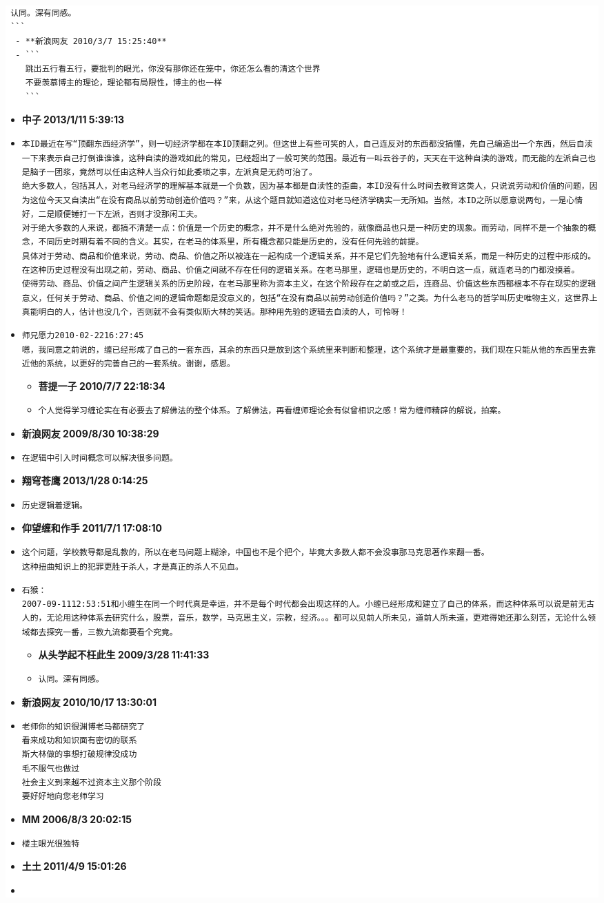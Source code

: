      认同。深有同感。
     ```
      - **新浪网友 2010/3/7 15:25:40**
      - ```
        跳出五行看五行，要批判的眼光，你没有那你还在笼中，你还怎么看的清这个世界
        不要羡慕博主的理论，理论都有局限性，博主的也一样
        ```
- **中子 2013/1/11 5:39:13**
- ```
  本ID最近在写“顶翻东西经济学”，则一切经济学都在本ID顶翻之列。但这世上有些可笑的人，自己连反对的东西都没搞懂，先自己编造出一个东西，然后自渎一下来表示自己打倒谁谁谁，这种自渎的游戏如此的常见，已经超出了一般可笑的范围。最近有一叫云谷子的，天天在干这种自渎的游戏，而无能的左派自己也是脑子一团浆，竟然可以任由这种人当众行如此委琐之事，左派真是无药可治了。
  绝大多数人，包括其人，对老马经济学的理解基本就是一个负数，因为基本都是自渎性的歪曲，本ID没有什么时间去教育这类人，只说说劳动和价值的问题，因为这位今天又自渎出“在没有商品以前劳动创造价值吗？”来，从这个题目就知道这位对老马经济学确实一无所知。当然，本ID之所以愿意说两句，一是心情好，二是顺便锤打一下左派，否则才没那闲工夫。
  对于绝大多数的人来说，都搞不清楚一点：价值是一个历史的概念，并不是什么绝对先验的，就像商品也只是一种历史的现象。而劳动，同样不是一个抽象的概念，不同历史时期有着不同的含义。其实，在老马的体系里，所有概念都只能是历史的，没有任何先验的前提。
  具体对于劳动、商品和价值来说，劳动、商品、价值之所以被连在一起构成一个逻辑关系，并不是它们先验地有什么逻辑关系，而是一种历史的过程中形成的。在这种历史过程没有出现之前，劳动、商品、价值之间就不存在任何的逻辑关系。在老马那里，逻辑也是历史的，不明白这一点，就连老马的门都没摸着。
  使得劳动、商品、价值之间产生逻辑关系的历史阶段，在老马那里称为资本主义，在这个阶段存在之前或之后，连商品、价值这些东西都根本不存在现实的逻辑意义，任何关于劳动、商品、价值之间的逻辑命题都是没意义的，包括“在没有商品以前劳动创造价值吗？”之类。为什么老马的哲学叫历史唯物主义，这世界上真能明白的人，估计也没几个，否则就不会有类似斯大林的笑话。那种用先验的逻辑去自渎的人，可怜呀！
  ```
- ```
  师兄愿力2010-02-2216:27:45
  嗯，我同意之前说的，缠已经形成了自己的一套东西，其余的东西只是放到这个系统里来判断和整理，这个系统才是最重要的，我们现在只能从他的东西里去靠近他的系统，以更好的完善自己的一套系统。谢谢，感恩。
  ```
   - **菩提一子 2010/7/7 22:18:34**
   - ```
     个人觉得学习缠论实在有必要去了解佛法的整个体系。了解佛法，再看缠师理论会有似曾相识之感！常为缠师精辟的解说，拍案。
     ```
- **新浪网友 2009/8/30 10:38:29**
- ```
  在逻辑中引入时间概念可以解决很多问题。
  ```
- **翔穹苍鹰 2013/1/28 0:14:25**
- ```
  历史逻辑着逻辑。
  ```
- **仰望缠和作手 2011/7/1 17:08:10**
- ```
  这个问题，学校教导都是乱教的，所以在老马问题上糊涂，中国也不是个把个，毕竟大多数人都不会没事那马克思著作来翻一番。
  这种扭曲知识上的犯罪更胜于杀人，才是真正的杀人不见血。
  ```
- ```
  石猴：
  2007-09-1112:53:51和小缠生在同一个时代真是幸运，并不是每个时代都会出现这样的人。小缠已经形成和建立了自己的体系，而这种体系可以说是前无古人的，无论用这种体系去研究什么，股票，音乐，数学，马克思主义，宗教，经济。。。都可以见前人所未见，道前人所未道，更难得她还那么刻苦，无论什么领域都去探究一番，三教九流都要看个究竟。
  ```
   - **从头学起不枉此生 2009/3/28 11:41:33**
   - ```
     认同。深有同感。
     ```
- **新浪网友 2010/10/17 13:30:01**
- ```
  老师你的知识很渊博老马都研究了
  看来成功和知识面有密切的联系
  斯大林做的事想打破规律没成功
  毛不服气也做过
  社会主义到来越不过资本主义那个阶段
  要好好地向您老师学习
  ```
- **MM 2006/8/3 20:02:15**
- ```
  楼主眼光很独特
  ```
- **土土 2011/4/9 15:01:26**
- ```